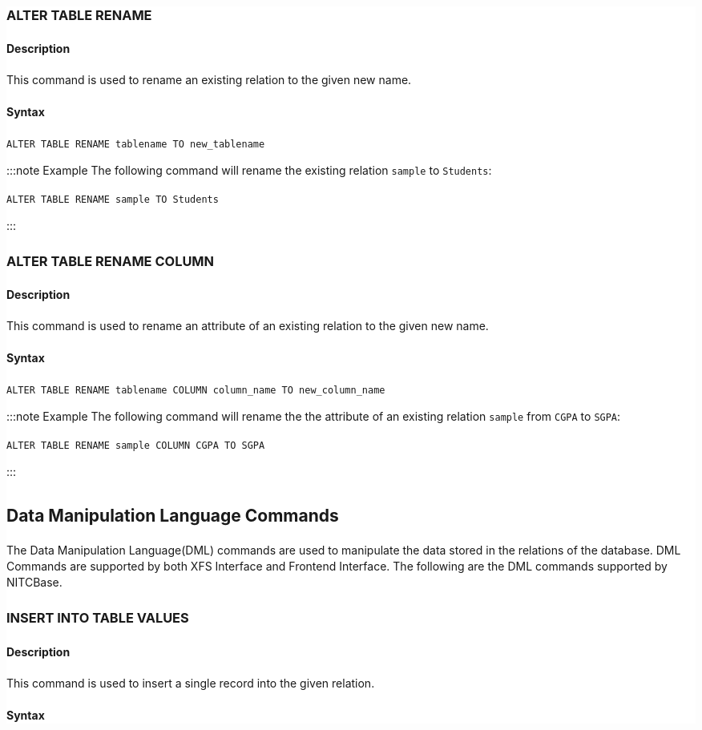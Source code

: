 ### ALTER TABLE RENAME

#### Description

This command is used to rename an existing relation to the given new name.

#### Syntax

```bash
ALTER TABLE RENAME tablename TO new_tablename
```

:::note Example
The following command will rename the existing relation `sample` to `Students`:

```bash
ALTER TABLE RENAME sample TO Students
```

:::

### ALTER TABLE RENAME COLUMN

#### Description

This command is used to rename an attribute of an existing relation to the given new name.

#### Syntax

```bash
ALTER TABLE RENAME tablename COLUMN column_name TO new_column_name
```

:::note Example
The following command will rename the the attribute of an existing relation `sample` from `CGPA` to `SGPA`:

```bash
ALTER TABLE RENAME sample COLUMN CGPA TO SGPA
```

:::

## Data Manipulation Language Commands

The Data Manipulation Language(DML) commands are used to manipulate the data stored in the relations of the database. DML Commands are supported by both XFS Interface and Frontend Interface. The following are the DML commands supported by NITCBase.

### INSERT INTO TABLE VALUES

#### Description

This command is used to insert a single record into the given relation.

#### Syntax
